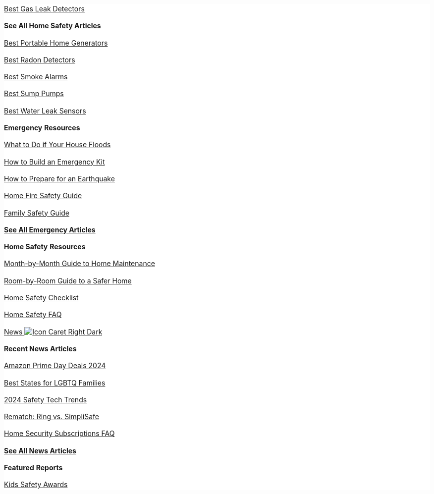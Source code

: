 [Best Gas Leak Detectors](https://www.safewise.com/resources/best-gas-leak-detectors/)

[**See All Home Safety Articles**](https://www.safewise.com/blog/category/home-safety/)

[Best Portable Home Generators](https://www.safewise.com/resources/portable-generators/)

[Best Radon Detectors](https://www.safewise.com/blog/increase-home-safety-top-radon-detectors/)

[Best Smoke Alarms](https://www.safewise.com/resources/smoke-alarm-buyers-guide/)

[Best Sump Pumps](https://www.safewise.com/best-sump-pump/)

[Best Water Leak Sensors](https://www.safewise.com/resources/water-leak-sensors/)

**Emergency** **Resources**

[What to Do if Your House Floods](https://www.safewise.com/home-security-faq/house-flood/)

[How to Build an Emergency Kit](https://www.safewise.com/emergency-kits/)

[How to Prepare for an Earthquake](https://www.safewise.com/blog/earthquake-101-4-tips-to-keep-you-safe/)

[Home Fire Safety Guide](https://www.safewise.com/home-fire-safety-resource-guide/)

[Family Safety Guide](https://www.safewise.com/family-safety-tips/)

[**See All Emergency Articles**](https://www.safewise.com/blog/category/home-safety/natural-disasters-emergencies/)

**Home Safety** **Resources**

[Month-by-Month Guide to Home Maintenance](https://www.safewise.com/blog/home-maintenance-safety-checklists/)

[Room-by-Room Guide to a Safer Home](https://www.safewise.com/resources/home-safety/)

[Home Safety Checklist](https://www.safewise.com/blog/new-homeowner-safety-checklist/)

​[Home Safety FAQ](https://www.safewise.com/faq/home-safety/)

[News ![Icon Caret Right  Dark](https://www.safewise.com/app/themes/coolwhip/assets/icons/icon-caret-right--dark.svg)](https://www.safewise.com/blog/category/news/) 

**Recent News Articles**

[Amazon Prime Day Deals 2024](https://www.safewise.com/blog/amazon-prime-day-2024-unbeatable-security-safety-and-smart-home-tech-deals/)

[Best States for LGBTQ Families](https://www.safewise.com/blog/the-best-states-for-lgbtq-families-arent-what-youd-expect/)

[2024 Safety Tech Trends](https://www.safewise.com/news/whats-trending-for-safety-tech-in-2024/)

[Rematch: Ring vs. SimpliSafe](https://www.safewise.com/news/rematch-ring-vs-simplisafe/)

[Home Security Subscriptions FAQ](https://www.safewise.com/blog/security-system-subscriptions-faq/)

[**See All News Articles**](https://www.safewise.com/blog/category/safety-news/)

**Featured** **Reports**

[Kids Safety Awards](https://www.safewise.com/kids-safety-awards/)
